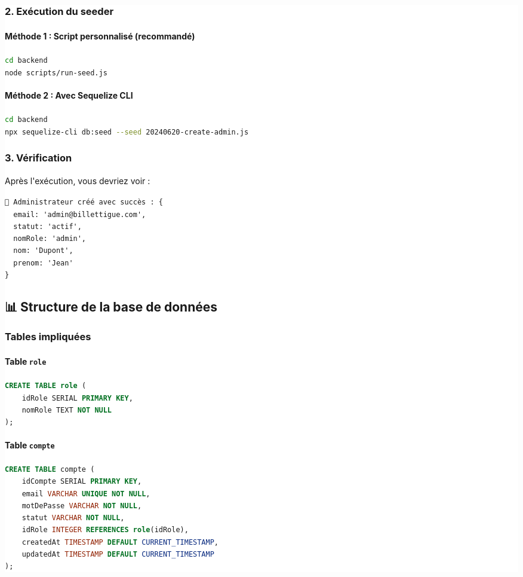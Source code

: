 ### 2. Exécution du seeder

#### Méthode 1 : Script personnalisé (recommandé)
```bash
cd backend
node scripts/run-seed.js
```

#### Méthode 2 : Avec Sequelize CLI
```bash
cd backend
npx sequelize-cli db:seed --seed 20240620-create-admin.js
```

### 3. Vérification

Après l'exécution, vous devriez voir :
```
🎉 Administrateur créé avec succès : {
  email: 'admin@billettigue.com',
  statut: 'actif',
  nomRole: 'admin',
  nom: 'Dupont',
  prenom: 'Jean'
}
```

## 📊 Structure de la base de données

### Tables impliquées

#### Table `role`
```sql
CREATE TABLE role (
    idRole SERIAL PRIMARY KEY,
    nomRole TEXT NOT NULL
);
```

#### Table `compte`
```sql
CREATE TABLE compte (
    idCompte SERIAL PRIMARY KEY,
    email VARCHAR UNIQUE NOT NULL,
    motDePasse VARCHAR NOT NULL,
    statut VARCHAR NOT NULL,
    idRole INTEGER REFERENCES role(idRole),
    createdAt TIMESTAMP DEFAULT CURRENT_TIMESTAMP,
    updatedAt TIMESTAMP DEFAULT CURRENT_TIMESTAMP
);
```

